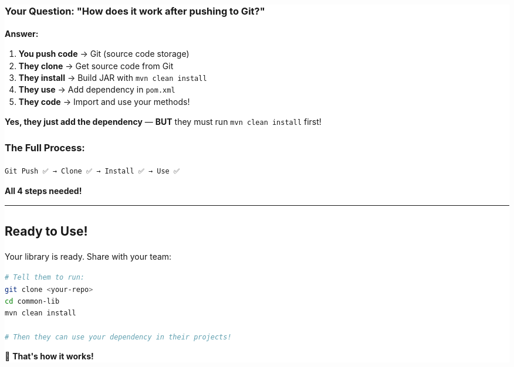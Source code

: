 ### Your Question: "How does it work after pushing to Git?"

**Answer:**

1. **You push code** → Git (source code storage)
2. **They clone** → Get source code from Git
3. **They install** → Build JAR with `mvn clean install`
4. **They use** → Add dependency in `pom.xml`
5. **They code** → Import and use your methods!

**Yes, they just add the dependency** — **BUT** they must run `mvn clean install` first!

### The Full Process:

```
Git Push ✅ → Clone ✅ → Install ✅ → Use ✅
```

**All 4 steps needed!**

---

## Ready to Use!

Your library is ready. Share with your team:

```bash
# Tell them to run:
git clone <your-repo>
cd common-lib
mvn clean install

# Then they can use your dependency in their projects!
```

🎉 **That's how it works!**


